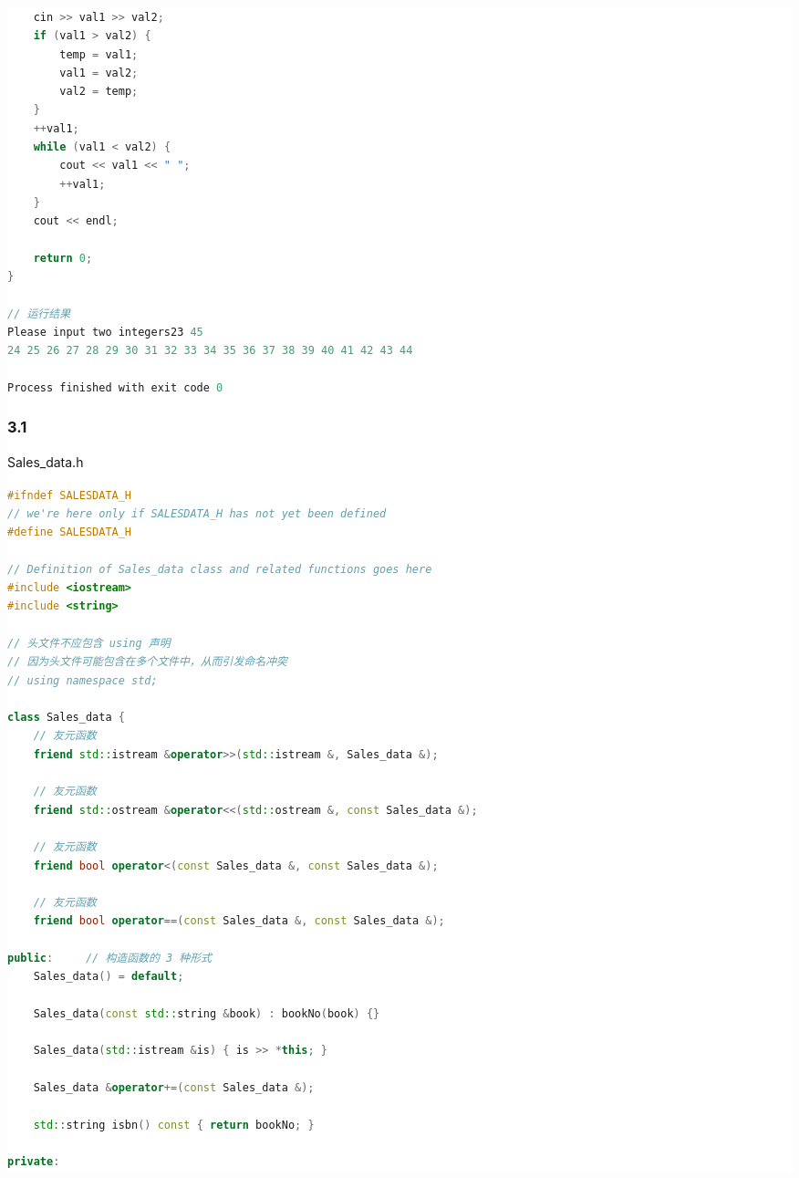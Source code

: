 ```cpp
    cin >> val1 >> val2;
    if (val1 > val2) {
        temp = val1;
        val1 = val2;
        val2 = temp;
    }
    ++val1;
    while (val1 < val2) {
        cout << val1 << " ";
        ++val1;
    }
    cout << endl;

    return 0;
}

// 运行结果
Please input two integers23 45
24 25 26 27 28 29 30 31 32 33 34 35 36 37 38 39 40 41 42 43 44 

Process finished with exit code 0
```
### 3.1
Sales_data.h
```cpp
#ifndef SALESDATA_H
// we're here only if SALESDATA_H has not yet been defined
#define SALESDATA_H

// Definition of Sales_data class and related functions goes here
#include <iostream>
#include <string>

// 头文件不应包含 using 声明
// 因为头文件可能包含在多个文件中，从而引发命名冲突
// using namespace std;

class Sales_data {
    // 友元函数
    friend std::istream &operator>>(std::istream &, Sales_data &);

    // 友元函数
    friend std::ostream &operator<<(std::ostream &, const Sales_data &);

    // 友元函数
    friend bool operator<(const Sales_data &, const Sales_data &);

    // 友元函数
    friend bool operator==(const Sales_data &, const Sales_data &);

public:     // 构造函数的 3 种形式
    Sales_data() = default;

    Sales_data(const std::string &book) : bookNo(book) {}

    Sales_data(std::istream &is) { is >> *this; }

    Sales_data &operator+=(const Sales_data &);

    std::string isbn() const { return bookNo; }

private:
```